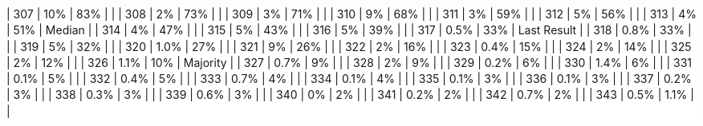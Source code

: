 | 307 | 10% | 83% |  |
| 308 | 2% | 73% |  |
| 309 | 3% | 71% |  |
| 310 | 9% | 68% |  |
| 311 | 3% | 59% |  |
| 312 | 5% | 56% |  |
| 313 | 4% | 51% | Median |
| 314 | 4% | 47% |  |
| 315 | 5% | 43% |  |
| 316 | 5% | 39% |  |
| 317 | 0.5% | 33% | Last Result |
| 318 | 0.8% | 33% |  |
| 319 | 5% | 32% |  |
| 320 | 1.0% | 27% |  |
| 321 | 9% | 26% |  |
| 322 | 2% | 16% |  |
| 323 | 0.4% | 15% |  |
| 324 | 2% | 14% |  |
| 325 | 2% | 12% |  |
| 326 | 1.1% | 10% | Majority |
| 327 | 0.7% | 9% |  |
| 328 | 2% | 9% |  |
| 329 | 0.2% | 6% |  |
| 330 | 1.4% | 6% |  |
| 331 | 0.1% | 5% |  |
| 332 | 0.4% | 5% |  |
| 333 | 0.7% | 4% |  |
| 334 | 0.1% | 4% |  |
| 335 | 0.1% | 3% |  |
| 336 | 0.1% | 3% |  |
| 337 | 0.2% | 3% |  |
| 338 | 0.3% | 3% |  |
| 339 | 0.6% | 3% |  |
| 340 | 0% | 2% |  |
| 341 | 0.2% | 2% |  |
| 342 | 0.7% | 2% |  |
| 343 | 0.5% | 1.1% |  |